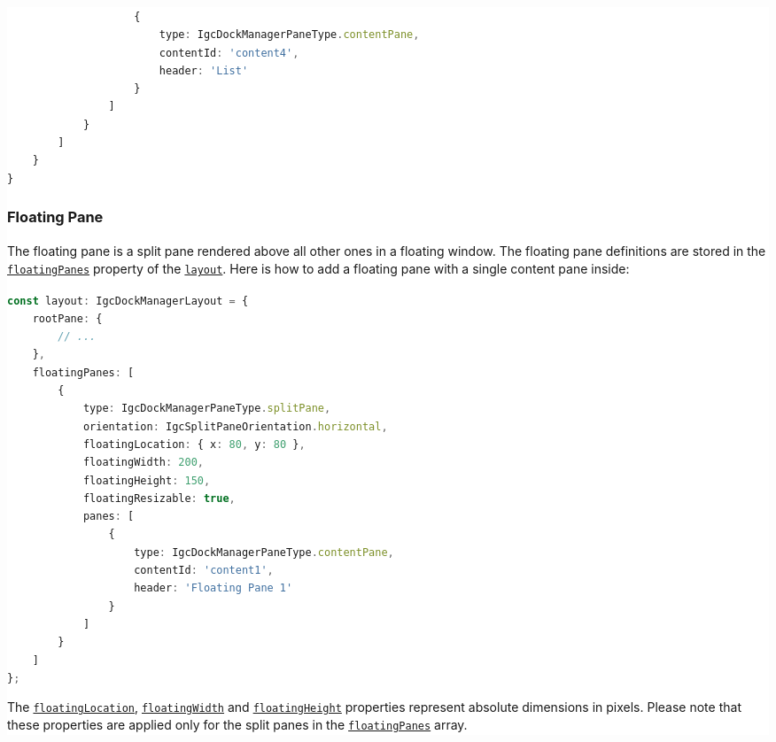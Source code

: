 ```ts
                    {
                        type: IgcDockManagerPaneType.contentPane,
                        contentId: 'content4',
                        header: 'List'
                    }
                ]
            }
        ]
    }
}
```

### Floating Pane

The floating pane is a split pane rendered above all other ones in a floating window. The floating pane definitions are stored in the [`floatingPanes`]({environment:infragisticsBaseUrl}/products/ignite-ui/dock-manager/docs/typescript/latest/interfaces/igcdockmanagerlayout.html#floatingpanes) property of the [`layout`]({environment:infragisticsBaseUrl}/products/ignite-ui/dock-manager/docs/typescript/latest/interfaces/igcdockmanagercomponent.html#layout). Here is how to add a floating pane with a single content pane inside:

```ts
const layout: IgcDockManagerLayout = {
    rootPane: {
        // ...
    },
    floatingPanes: [
        {
            type: IgcDockManagerPaneType.splitPane,
            orientation: IgcSplitPaneOrientation.horizontal,
            floatingLocation: { x: 80, y: 80 },
            floatingWidth: 200,
            floatingHeight: 150,
            floatingResizable: true,
            panes: [
                {
                    type: IgcDockManagerPaneType.contentPane,
                    contentId: 'content1',
                    header: 'Floating Pane 1'
                }
            ]
        }
    ]
};
```

The [`floatingLocation`]({environment:infragisticsBaseUrl}/products/ignite-ui/dock-manager/docs/typescript/latest/interfaces/igcsplitpane.html#floatinglocation), [`floatingWidth`]({environment:infragisticsBaseUrl}/products/ignite-ui/dock-manager/docs/typescript/latest/interfaces/igcsplitpane.html#floatingwidth) and [`floatingHeight`]({environment:infragisticsBaseUrl}/products/ignite-ui/dock-manager/docs/typescript/latest/interfaces/igcsplitpane.html#floatingheight) properties represent absolute dimensions in pixels. Please note that these properties are applied only for the split panes in the [`floatingPanes`]({environment:infragisticsBaseUrl}/products/ignite-ui/dock-manager/docs/typescript/latest/interfaces/igcdockmanagerlayout.html#floatingpanes) array.
